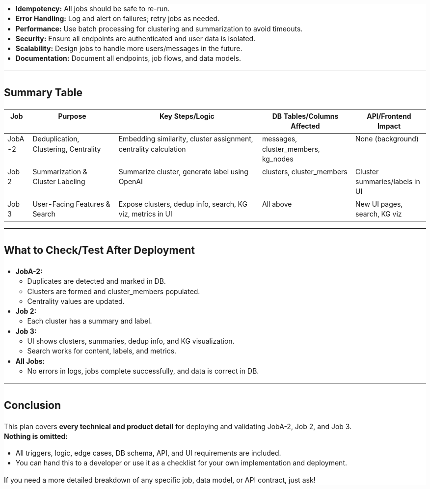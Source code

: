 - **Idempotency:** All jobs should be safe to re-run.
- **Error Handling:** Log and alert on failures; retry jobs as needed.
- **Performance:** Use batch processing for clustering and summarization to avoid timeouts.
- **Security:** Ensure all endpoints are authenticated and user data is isolated.
- **Scalability:** Design jobs to handle more users/messages in the future.
- **Documentation:** Document all endpoints, job flows, and data models.

---

## **Summary Table**

| Job      | Purpose                                   | Key Steps/Logic                                                                 | DB Tables/Columns Affected                | API/Frontend Impact                |
|----------|-------------------------------------------|----------------------------------------------------------------------------------|-------------------------------------------|------------------------------------|
| JobA-2   | Deduplication, Clustering, Centrality     | Embedding similarity, cluster assignment, centrality calculation                  | messages, cluster_members, kg_nodes       | None (background)                  |
| Job 2    | Summarization & Cluster Labeling          | Summarize cluster, generate label using OpenAI                                   | clusters, cluster_members                 | Cluster summaries/labels in UI     |
| Job 3    | User-Facing Features & Search             | Expose clusters, dedup info, search, KG viz, metrics in UI                       | All above                                 | New UI pages, search, KG viz       |

---

## **What to Check/Test After Deployment**

- **JobA-2:**  
  - Duplicates are detected and marked in DB.
  - Clusters are formed and cluster_members populated.
  - Centrality values are updated.
- **Job 2:**  
  - Each cluster has a summary and label.
- **Job 3:**  
  - UI shows clusters, summaries, dedup info, and KG visualization.
  - Search works for content, labels, and metrics.
- **All Jobs:**  
  - No errors in logs, jobs complete successfully, and data is correct in DB.

---

## **Conclusion**

This plan covers **every technical and product detail** for deploying and validating JobA-2, Job 2, and Job 3.  
**Nothing is omitted:**  
- All triggers, logic, edge cases, DB schema, API, and UI requirements are included.
- You can hand this to a developer or use it as a checklist for your own implementation and deployment.

If you need a more detailed breakdown of any specific job, data model, or API contract, just ask!
